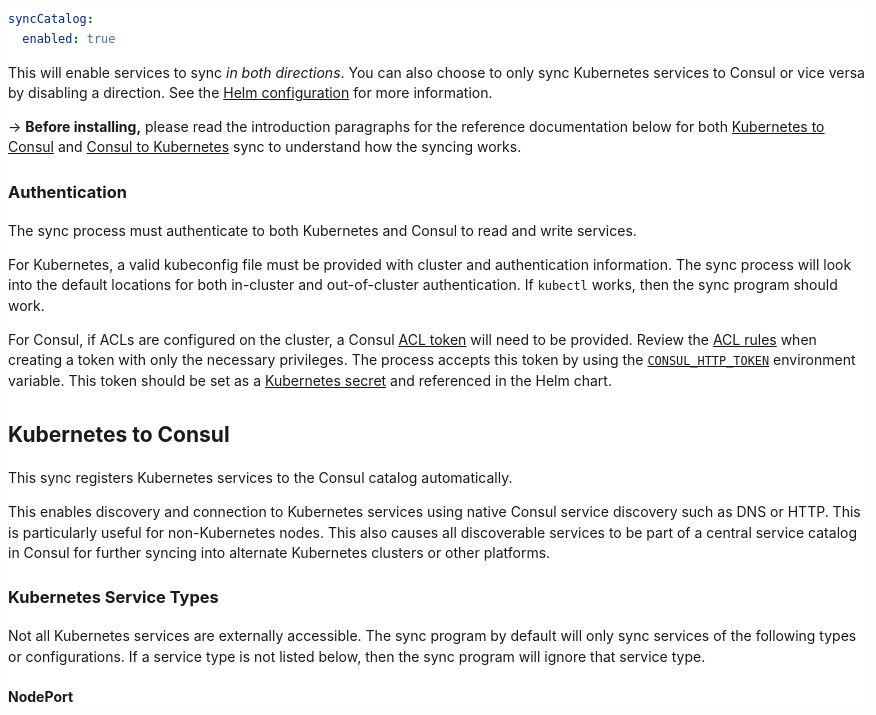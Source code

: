 ```yaml
syncCatalog:
  enabled: true
```

This will enable services to sync _in both directions_. You can also choose
to only sync Kubernetes services to Consul or vice versa by disabling a direction.
See the [Helm configuration](/docs/platform/k8s/helm.html#configuration-values-)
for more information.

-> **Before installing,** please read the introduction paragraphs for the
reference documentation below for both
[Kubernetes to Consul](/docs/platform/k8s/service-sync.html#kubernetes-to-consul) and
[Consul to Kubernetes](/docs/platform/k8s/service-sync.html#consul-to-kubernetes)
sync to understand how the syncing works.

### Authentication

The sync process must authenticate to both Kubernetes and Consul to read
and write services.

For Kubernetes, a valid kubeconfig file must be provided with cluster
and authentication information. The sync process will look into the default locations
for both in-cluster and out-of-cluster authentication. If `kubectl` works,
then the sync program should work.

For Consul, if ACLs are configured on the cluster, a Consul [ACL token](https://learn.hashicorp.com/consul/advanced/day-1-operations/acl-guide)
will need to be provided. Review the [ACL rules](/docs/agent/acl-rules.html) when creating a token with only the necessary privileges. The process accepts this token by using the
[`CONSUL_HTTP_TOKEN`](docs/commands/index.html#consul_http_token) environment variable. This token should be set as a
[Kubernetes secret](https://kubernetes.io/docs/concepts/configuration/secret/#creating-your-own-secrets)
and referenced in the Helm chart.

## Kubernetes to Consul

This sync registers Kubernetes services to the Consul catalog automatically.

This enables discovery and connection to Kubernetes services using native
Consul service discovery such as DNS or HTTP. This is particularly useful for
non-Kubernetes nodes. This also causes all discoverable services to be part of
a central service catalog in Consul for further syncing into alternate
Kubernetes clusters or other platforms.

### Kubernetes Service Types

Not all Kubernetes services are externally accessible. The sync program by
default will only sync services of the following types or configurations.
If a service type is not listed below, then the sync program will ignore that
service type.

#### NodePort
